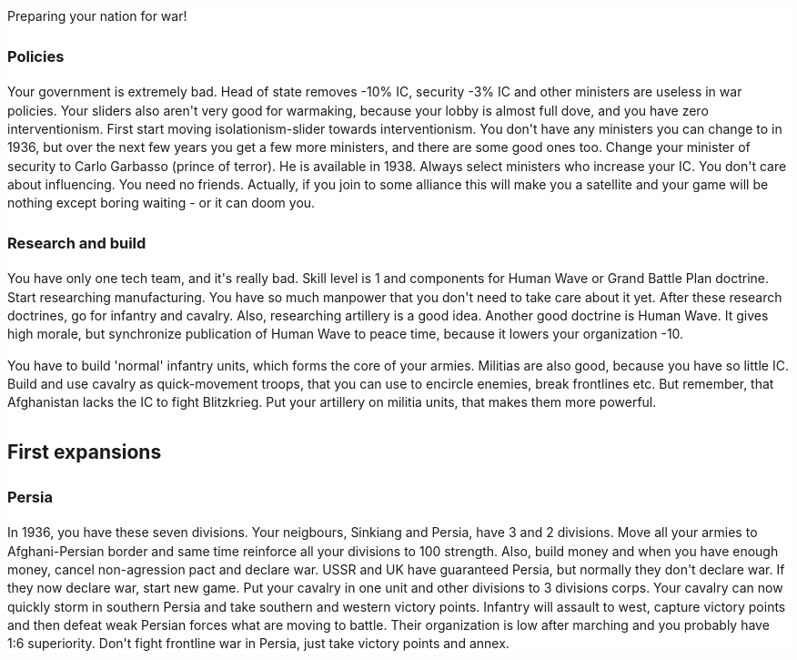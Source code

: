 Preparing your nation for war!

###  Policies 

Your government is extremely bad. Head of state removes -10% IC,
security -3% IC and other ministers are useless in war policies. Your
sliders also aren't very good for warmaking, because your lobby is
almost full dove, and you have zero interventionism. First start moving
isolationism-slider towards interventionism. You don't have any
ministers you can change to in 1936, but over the next few years you get
a few more ministers, and there are some good ones too. Change your
minister of security to Carlo Garbasso (prince of terror). He is
available in 1938. Always select ministers who increase your IC. You
don't care about influencing. You need no friends. Actually, if you join
to some alliance this will make you a satellite and your game will be
nothing except boring waiting - or it can doom you.

###  Research and build 

You have only one tech team, and it's really bad. Skill level is 1 and
components for Human Wave or Grand Battle Plan doctrine. Start
researching manufacturing. You have so much manpower that you don't need
to take care about it yet. After these research doctrines, go for
infantry and cavalry. Also, researching artillery is a good idea.
Another good doctrine is Human Wave. It gives high morale, but
synchronize publication of Human Wave to peace time, because it lowers
your organization -10.

You have to build 'normal' infantry units, which forms the core of your
armies. Militias are also good, because you have so little IC. Build and
use cavalry as quick-movement troops, that you can use to encircle
enemies, break frontlines etc. But remember, that Afghanistan lacks the
IC to fight Blitzkrieg. Put your artillery on militia units, that makes
them more powerful.

##  First expansions 

###  Persia 

In 1936, you have these seven divisions. Your neigbours, Sinkiang and
Persia, have 3 and 2 divisions. Move all your armies to Afghani-Persian
border and same time reinforce all your divisions to 100 strength. Also,
build money and when you have enough money, cancel non-agression pact
and declare war. USSR and UK have guaranteed Persia, but normally they
don't declare war. If they now declare war, start new game. Put your
cavalry in one unit and other divisions to 3 divisions corps. Your
cavalry can now quickly storm in southern Persia and take southern and
western victory points. Infantry will assault to west, capture victory
points and then defeat weak Persian forces what are moving to battle.
Their organization is low after marching and you probably have 1:6
superiority. Don't fight frontline war in Persia, just take victory
points and annex.

